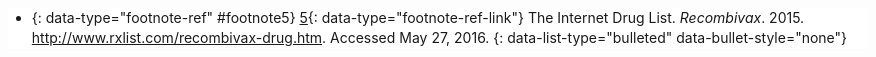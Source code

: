 * {: data-type="footnote-ref" #footnote5} [5](#footnote-ref5){: data-type="footnote-ref-link"} <span data-type="footnote-ref-content">The Internet Drug List. *Recombivax*. 2015. http://www.rxlist.com/recombivax-drug.htm. Accessed May 27, 2016.</span>
{: data-list-type="bulleted" data-bullet-style="none"}

</div>

